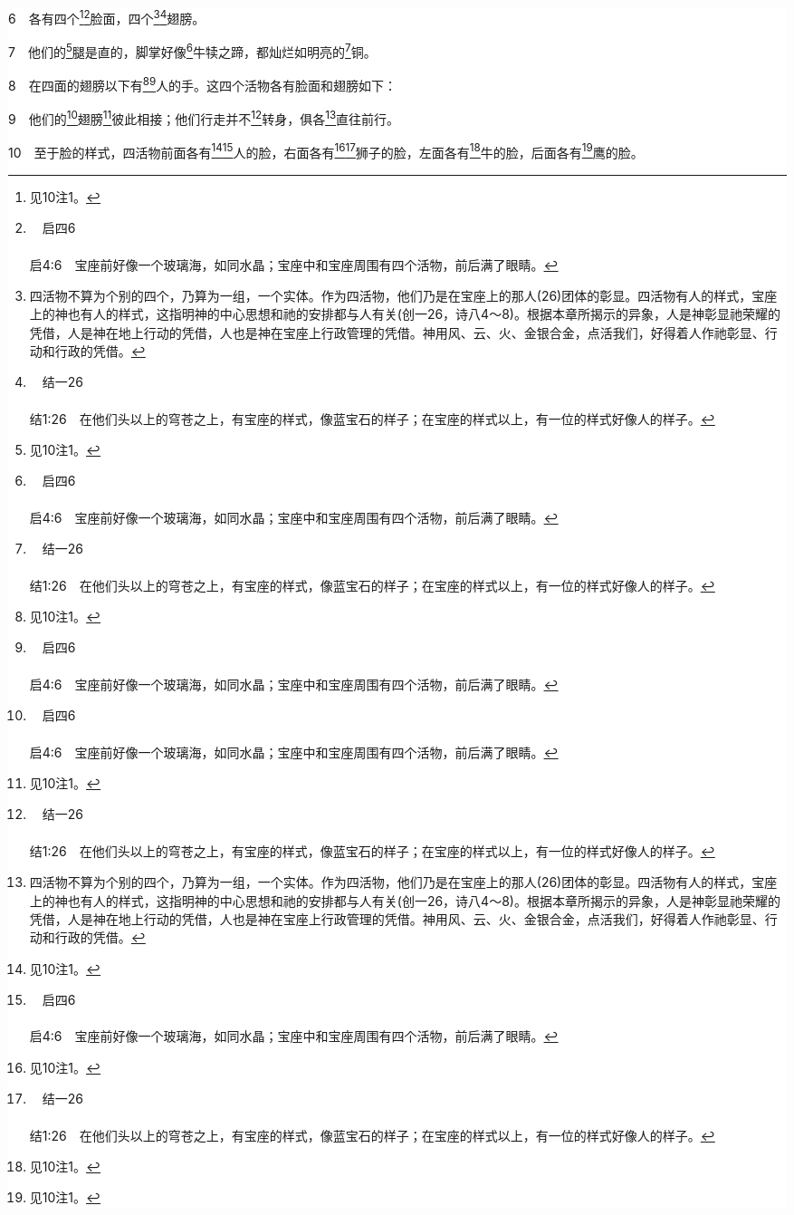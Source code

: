 [^2]:四活物不算为个别的四个，乃算为一组，一个实体。作为四活物，他们乃是在宝座上的那人(26)团体的彰显。四活物有人的样式，宝座上的神也有人的样式，这指明神的中心思想和祂的安排都与人有关(创一26，诗八4～8)。根据本章所揭示的异象，人是神彰显祂荣耀的凭借，人是神在地上行动的凭借，人也是神在宝座上行政管理的凭借。神用风、云、火、金银合金，点活我们，好得着人作祂彰显、行动和行政的凭借。

[^a]:　启四6<br><br>启4:6　宝座前好像一个玻璃海，如同水晶；宝座中和宝座周围有四个活物，前后满了眼睛。

[^b]:　结一26<br><br>结1:26　在他们头以上的穹苍之上，有宝座的样式，像蓝宝石的样子；在宝座的样式以上，有一位的样式好像人的样子。

6　各有四个[^1][^a]脸面，四个[^2][^b]翅膀。

[^1]:见10注1。

[^2]:这些必定是鹰的翅膀，因为在四个脸面所代表的活物中(10)，只有鹰有翅膀。在圣经里，鹰翅表征应用在我们身上之神的恩典、力量和能力(出十九4，赛四十31，林前十五10，林后一12，四7，十二9)。

[^a]:　结一10；十14；21<br><br>结1:10　至于脸的样式，四活物前面各有人的脸，右面各有狮子的脸，左面各有牛的脸，后面各有鹰的脸。<br><br>结10:14　基路伯各有四脸，第一是基路伯的脸，第二是人的脸，第三是狮子的脸，第四是鹰的脸。<br><br>结10:21　各有四个脸面，四个翅膀，翅膀以下有人手的样式。

[^b]:　出二五20；王上六24～27；赛六2；结十21<br><br>出25:20　两个基路伯要在盖上展开翅膀，遮掩遮罪盖；基路伯要脸对脸，朝着遮罪盖。<br><br>王上6:24　基路伯的一个翅膀长五肘，第二个翅膀也长五肘；从这翅膀尖到那翅膀尖共有十肘。<br><br>王上6:25　第二个基路伯的两个翅膀也是十肘；两个基路伯的尺寸、形像都是一样。<br><br>王上6:26　第一个基路伯高十肘，第二个基路伯也是如此。<br><br>王上6:27　他将两个基路伯安在内殿中间；基路伯的翅膀是张开的，这基路伯的一个翅膀触着这边的墙，第二个基路伯的一个翅膀触着那边的墙，里边的两个翅膀在殿中间彼此相触。<br><br>赛6:2　其上有撒拉弗侍立，各有六个翅膀：用两个翅膀遮脸，两个翅膀遮脚，两个翅膀飞翔。<br><br>结10:21　各有四个脸面，四个翅膀，翅膀以下有人手的样式。

7　他们的[^1]腿是直的，脚掌好像[^a]牛犊之蹄，都灿烂如明亮的[^b]铜。

[^1]:腿表征行动。牛犊的腿是直的，表征活物的行动不是凭属人的聪明，不是弯曲的，乃是凭神圣的恩典，是正直、坦率、忠信并真诚的(林后一12，四2，太五37，二一23～27，林前四21，加二11～14)。牛犊的腿也是分蹄、分瓣的，表征活物在行事为人上，能分辨在神眼中什么是对的，什么是错的；什么是洁净的，什么是不洁净的(腓一9～10，参利十一3注1)。活物的腿灿烂如明亮的铜，表征他们的行事为人被主试验、察验，而且能发光，照亮别人，并试验他们的行事为人(参启一15注1)。<br><br>牛犊表征新鲜、活泼、活跃(参诗二九6，玛四2)。活物的行事为人满有活力，满有生命、新鲜、新样，像小牛犊一样(参罗六4，七6)。

[^a]:　参利十一3<br><br>利11:3　凡分蹄，就是蹄裂两瓣，并且反刍的走兽，你们都可以吃。

[^b]:　但十6；启一15<br><br>但10:6　祂身体如水苍玉，面貌如闪电，眼目如火把，手和脚如闪耀发亮的铜，说话的声音如大众的声音。<br><br>启1:15　脚好像在炉中锻炼过明亮的铜，声音如同众水的声音。

8　在四面的翅膀以下有[^1][^a]人的手。这四个活物各有脸面和翅膀如下：

[^1]:人的手，指明正确、正常的基督徒该一直作恰如人所当作的事(徒二十34)。虽然我们的为人并劳苦，是靠着神的恩典和能力(林后一12，林前十五10)，但我们在生活中必须非常像人，以人的方式与神合作，尽我们作人的本分。这就是受平衡。人手在鹰翅底下，指明我们作每件事都该在神的恩典和遮盖之下，倚靠主并彰显祂。

[^a]:　结十8；21<br><br>结10:8　在基路伯翅膀之下，显出有人手的样式。<br><br>结10:21　各有四个脸面，四个翅膀，翅膀以下有人手的样式。

9　他们的[^a]翅膀[^1]彼此相接；他们行走并不[^b]转身，俱各[^2]直往前行。

[^1]:见11注2。

[^2]:见12注1。

[^a]:　结一11<br><br>结1:11　他们的脸就是如此。他们的翅膀向上展开；各有两个翅膀彼此相接，两个翅膀遮体。

[^b]:　结一12；十11<br><br>结1:12　他们俱各直往前行；灵往哪里去，他们就往哪里去，行走并不转身。<br><br>结10:11　轮行走的时候，乃是向四方直行，行走并不掉转；头向何方，他们也随着行走，行走的时候并不掉转。

10　至于脸的样式，四活物前面各有[^1][^a]人的脸，右面各有[^1][^b]狮子的脸，左面各有[^1]牛的脸，后面各有[^1]鹰的脸。

[^1]:每个活物各有四个脸(6)。人的脸，指明活物活在正确的人性，就是耶稣的人性里。狮子的脸，指明活物向着罪、世界和撒但是勇敢、刚强、得胜并掌权的(启五5，罗五17)。牛的脸，指明活物甘愿背负担子，劳苦作工，甚至牺牲自己(林前十五10，58，徒二十24，腓二30)。鹰的脸，指明活物在神的生命里超越、上升并有大能(约六15，腓四12～13)。<br><br>四活物与他们的四个脸表征一个配搭、团体的实体，就是团体的基督(林前十二12与注2)，作神在人中间团体的彰显。四活物的四个脸描绘基督的生活，如四福音所描述的：马太福音表明基督是狮子，是神国的君王；马可福音描绘祂是牛，是神的奴仆；路加福音描述祂是人，是人救主；约翰福音表明祂是鹰，就是神(见太一1注1三段)。因此，四活物乃是基督团体的彰显，团体的活出基督的生命。

[^a]:　结十14；启四7<br><br>结10:14　基路伯各有四脸，第一是基路伯的脸，第二是人的脸，第三是狮子的脸，第四是鹰的脸。<br><br>启4:7　第一个活物像狮子，第二个活物像牛犊，第三个活物脸面像人，第四个活物像飞鹰。
